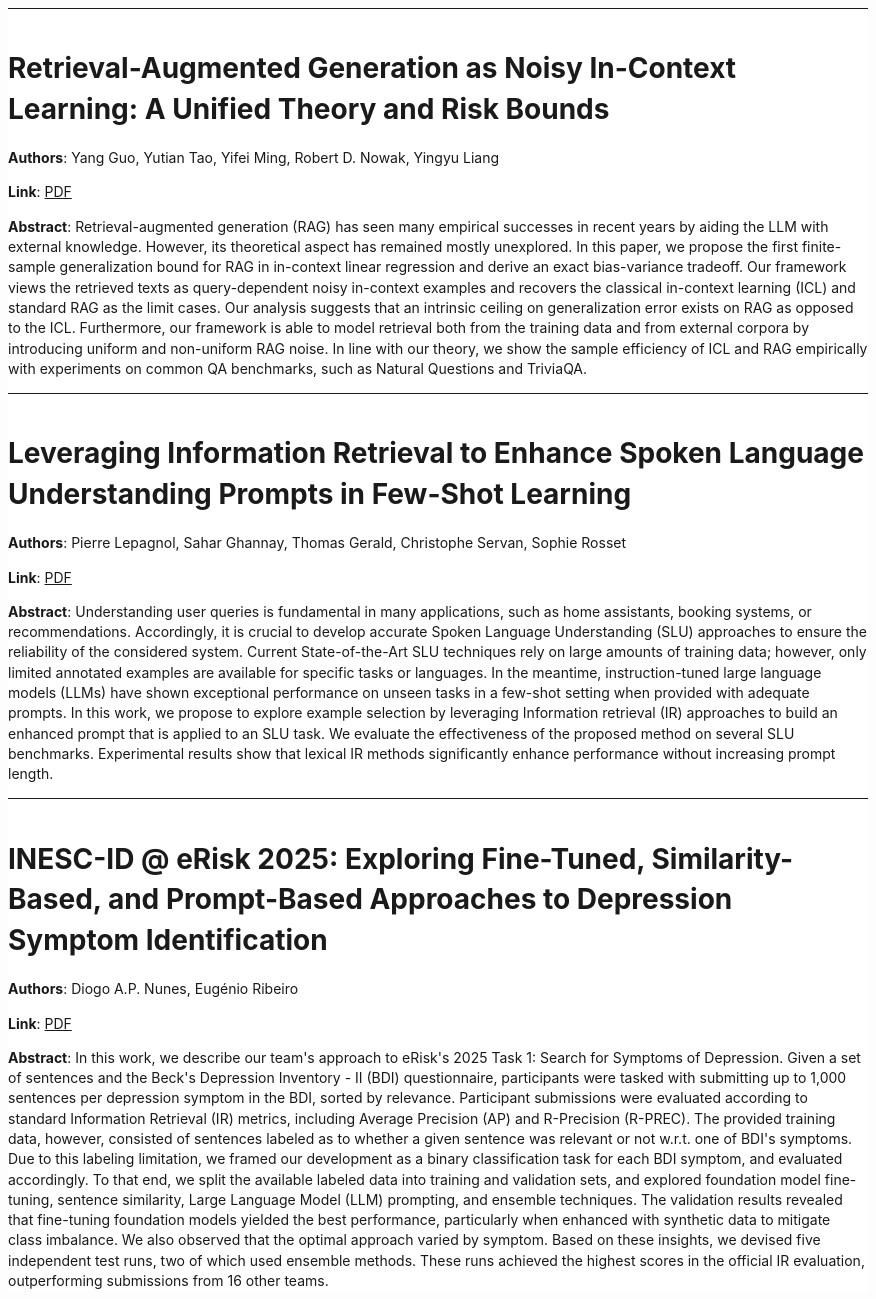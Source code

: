 
---
# Retrieval-Augmented Generation as Noisy In-Context Learning: A Unified Theory and Risk Bounds 

**Authors**: Yang Guo, Yutian Tao, Yifei Ming, Robert D. Nowak, Yingyu Liang  

**Link**: [PDF](https://arxiv.org/pdf/2506.03100)  

**Abstract**: Retrieval-augmented generation (RAG) has seen many empirical successes in recent years by aiding the LLM with external knowledge. However, its theoretical aspect has remained mostly unexplored. In this paper, we propose the first finite-sample generalization bound for RAG in in-context linear regression and derive an exact bias-variance tradeoff. Our framework views the retrieved texts as query-dependent noisy in-context examples and recovers the classical in-context learning (ICL) and standard RAG as the limit cases. Our analysis suggests that an intrinsic ceiling on generalization error exists on RAG as opposed to the ICL. Furthermore, our framework is able to model retrieval both from the training data and from external corpora by introducing uniform and non-uniform RAG noise. In line with our theory, we show the sample efficiency of ICL and RAG empirically with experiments on common QA benchmarks, such as Natural Questions and TriviaQA. 

---
# Leveraging Information Retrieval to Enhance Spoken Language Understanding Prompts in Few-Shot Learning 

**Authors**: Pierre Lepagnol, Sahar Ghannay, Thomas Gerald, Christophe Servan, Sophie Rosset  

**Link**: [PDF](https://arxiv.org/pdf/2506.03035)  

**Abstract**: Understanding user queries is fundamental in many applications, such as home assistants, booking systems, or recommendations. Accordingly, it is crucial to develop accurate Spoken Language Understanding (SLU) approaches to ensure the reliability of the considered system. Current State-of-the-Art SLU techniques rely on large amounts of training data; however, only limited annotated examples are available for specific tasks or languages.
In the meantime, instruction-tuned large language models (LLMs) have shown exceptional performance on unseen tasks in a few-shot setting when provided with adequate prompts. In this work, we propose to explore example selection by leveraging Information retrieval (IR) approaches to build an enhanced prompt that is applied to an SLU task. We evaluate the effectiveness of the proposed method on several SLU benchmarks. Experimental results show that lexical IR methods significantly enhance performance without increasing prompt length. 

---
# INESC-ID @ eRisk 2025: Exploring Fine-Tuned, Similarity-Based, and Prompt-Based Approaches to Depression Symptom Identification 

**Authors**: Diogo A.P. Nunes, Eugénio Ribeiro  

**Link**: [PDF](https://arxiv.org/pdf/2506.02924)  

**Abstract**: In this work, we describe our team's approach to eRisk's 2025 Task 1: Search for Symptoms of Depression. Given a set of sentences and the Beck's Depression Inventory - II (BDI) questionnaire, participants were tasked with submitting up to 1,000 sentences per depression symptom in the BDI, sorted by relevance. Participant submissions were evaluated according to standard Information Retrieval (IR) metrics, including Average Precision (AP) and R-Precision (R-PREC). The provided training data, however, consisted of sentences labeled as to whether a given sentence was relevant or not w.r.t. one of BDI's symptoms. Due to this labeling limitation, we framed our development as a binary classification task for each BDI symptom, and evaluated accordingly. To that end, we split the available labeled data into training and validation sets, and explored foundation model fine-tuning, sentence similarity, Large Language Model (LLM) prompting, and ensemble techniques. The validation results revealed that fine-tuning foundation models yielded the best performance, particularly when enhanced with synthetic data to mitigate class imbalance. We also observed that the optimal approach varied by symptom. Based on these insights, we devised five independent test runs, two of which used ensemble methods. These runs achieved the highest scores in the official IR evaluation, outperforming submissions from 16 other teams. 
